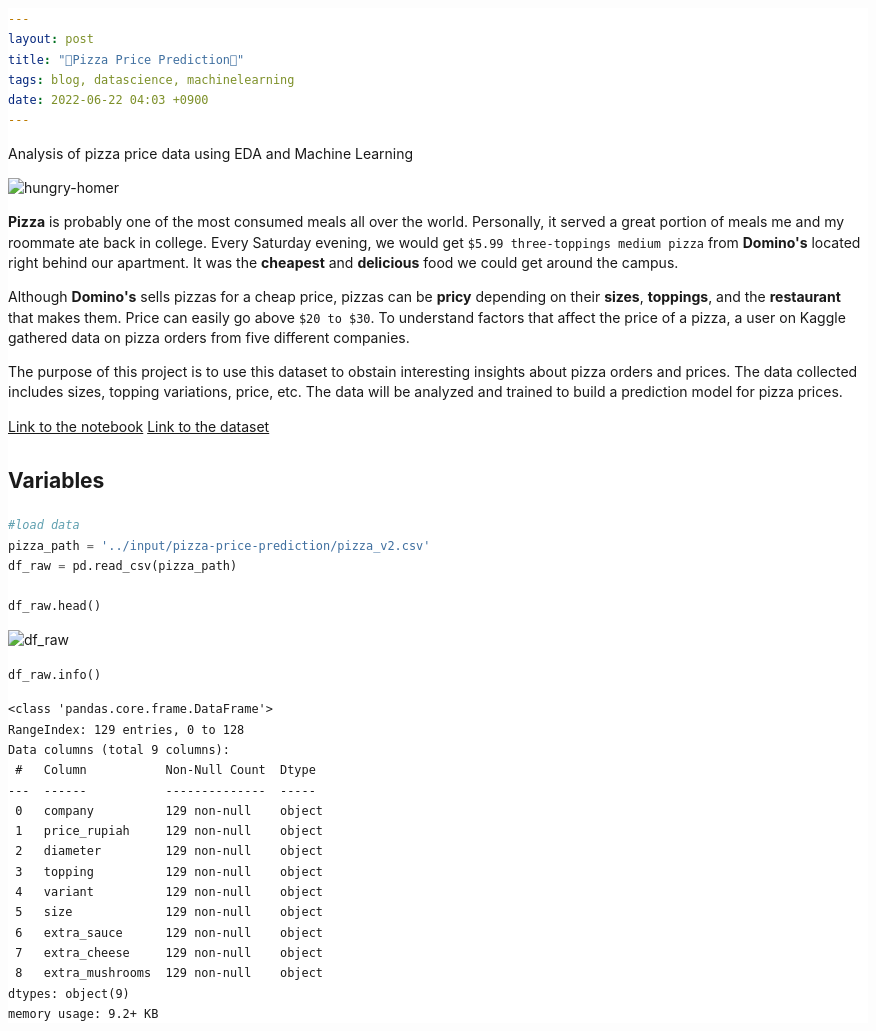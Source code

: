 ```yaml
---
layout: post
title: "🍕Pizza Price Prediction🍕"
tags: blog, datascience, machinelearning
date: 2022-06-22 04:03 +0900
---
```


Analysis of pizza price data using EDA and Machine Learning

![hungry-homer](https://i.imgur.com/P8aqLFy.gif)

**Pizza** is probably one of the most consumed meals all over the world. Personally, it served a great portion of meals me and my roommate ate back in college. Every Saturday evening, we would get `$5.99 three-toppings medium pizza` from **Domino's** located right behind our apartment. It was the **cheapest** and **delicious** food we could get around the campus.

Although **Domino's** sells pizzas for a cheap price, pizzas can be **pricy** depending on their **sizes**, **toppings**, and the **restaurant** that makes them. Price can easily go above `$20 to $30`. To understand factors that affect the price of a pizza, a user on Kaggle gathered data on pizza orders from five different companies.

The purpose of this project is to use this dataset to obstain interesting insights about pizza orders and prices. The data collected includes sizes, topping variations, price, etc. The data will be analyzed and trained to build a prediction model for pizza prices.

[Link to the notebook](https://www.kaggle.com/code/kwangjongchoi/pizza-price-prediction)
[Link to the dataset](https://www.kaggle.com/datasets/knightbearr/pizza-price-prediction)


## Variables
```python
#load data
pizza_path = '../input/pizza-price-prediction/pizza_v2.csv'
df_raw = pd.read_csv(pizza_path)

df_raw.head()
```
![df_raw](https://i.imgur.com/6CuKHup.png)
```python
df_raw.info()
```
```
<class 'pandas.core.frame.DataFrame'>
RangeIndex: 129 entries, 0 to 128
Data columns (total 9 columns):
 #   Column           Non-Null Count  Dtype 
---  ------           --------------  ----- 
 0   company          129 non-null    object
 1   price_rupiah     129 non-null    object
 2   diameter         129 non-null    object
 3   topping          129 non-null    object
 4   variant          129 non-null    object
 5   size             129 non-null    object
 6   extra_sauce      129 non-null    object
 7   extra_cheese     129 non-null    object
 8   extra_mushrooms  129 non-null    object
dtypes: object(9)
memory usage: 9.2+ KB
```
